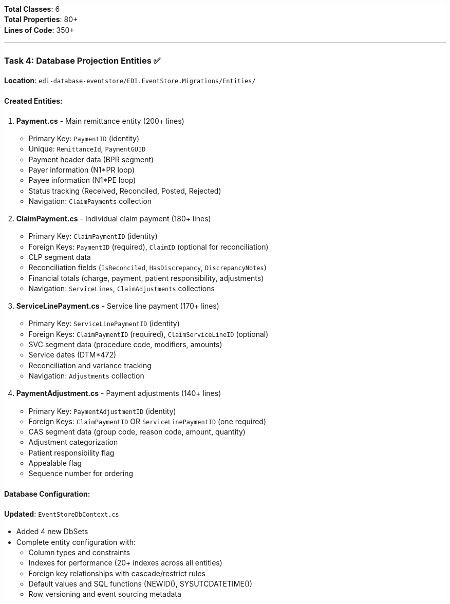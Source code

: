 **Total Classes**: 6  
**Total Properties**: 80+  
**Lines of Code**: 350+

---

### Task 4: Database Projection Entities ✅

**Location**: `edi-database-eventstore/EDI.EventStore.Migrations/Entities/`

#### Created Entities:

1. **Payment.cs** - Main remittance entity (200+ lines)
   - Primary Key: `PaymentID` (identity)
   - Unique: `RemittanceId`, `PaymentGUID`
   - Payment header data (BPR segment)
   - Payer information (N1*PR loop)
   - Payee information (N1*PE loop)
   - Status tracking (Received, Reconciled, Posted, Rejected)
   - Navigation: `ClaimPayments` collection

2. **ClaimPayment.cs** - Individual claim payment (180+ lines)
   - Primary Key: `ClaimPaymentID` (identity)
   - Foreign Keys: `PaymentID` (required), `ClaimID` (optional for reconciliation)
   - CLP segment data
   - Reconciliation fields (`IsReconciled`, `HasDiscrepancy`, `DiscrepancyNotes`)
   - Financial totals (charge, payment, patient responsibility, adjustments)
   - Navigation: `ServiceLines`, `ClaimAdjustments` collections

3. **ServiceLinePayment.cs** - Service line payment (170+ lines)
   - Primary Key: `ServiceLinePaymentID` (identity)
   - Foreign Keys: `ClaimPaymentID` (required), `ClaimServiceLineID` (optional)
   - SVC segment data (procedure code, modifiers, amounts)
   - Service dates (DTM*472)
   - Reconciliation and variance tracking
   - Navigation: `Adjustments` collection

4. **PaymentAdjustment.cs** - Payment adjustments (140+ lines)
   - Primary Key: `PaymentAdjustmentID` (identity)
   - Foreign Keys: `ClaimPaymentID` OR `ServiceLinePaymentID` (one required)
   - CAS segment data (group code, reason code, amount, quantity)
   - Adjustment categorization
   - Patient responsibility flag
   - Appealable flag
   - Sequence number for ordering

#### Database Configuration:

**Updated**: `EventStoreDbContext.cs`
- Added 4 new DbSets
- Complete entity configuration with:
  - Column types and constraints
  - Indexes for performance (20+ indexes across all entities)
  - Foreign key relationships with cascade/restrict rules
  - Default values and SQL functions (NEWID(), SYSUTCDATETIME())
  - Row versioning and event sourcing metadata
